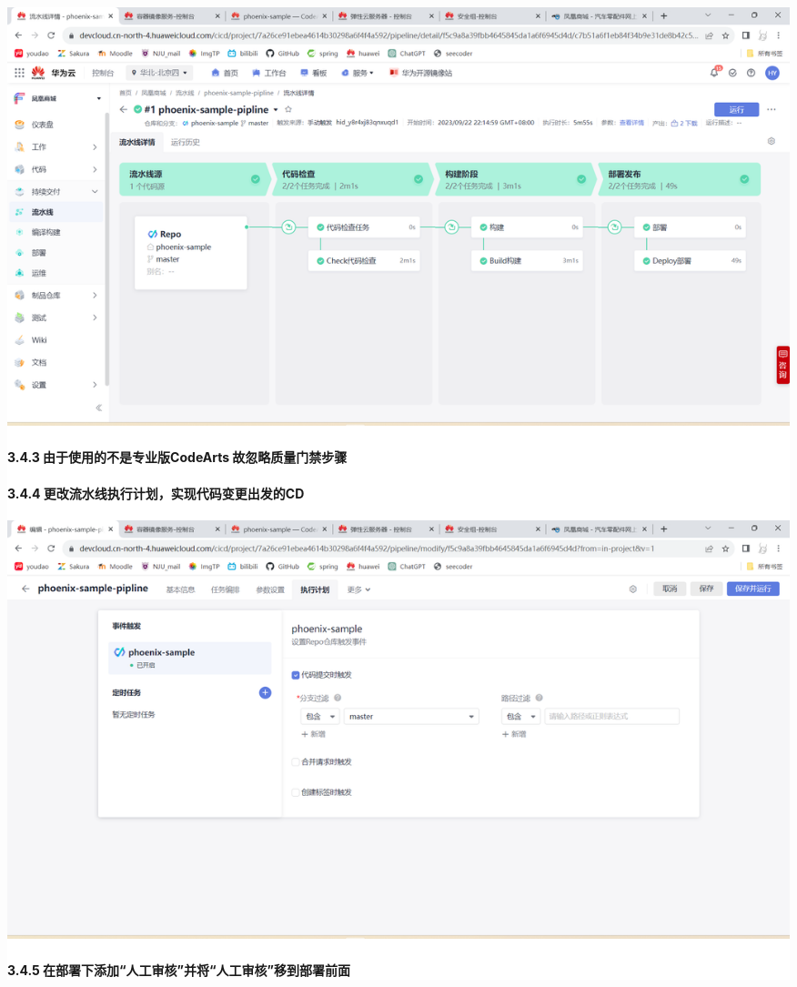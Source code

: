 ![](38.%20流水线成功.png)
#### 3.4.3 由于使用的不是专业版CodeArts 故忽略质量门禁步骤
#### 3.4.4 更改流水线执行计划，实现代码变更出发的CD
![](39.%20更改执行计划.png)
#### 3.4.5 在部署下添加“人工审核”并将“人工审核”移到部署前面